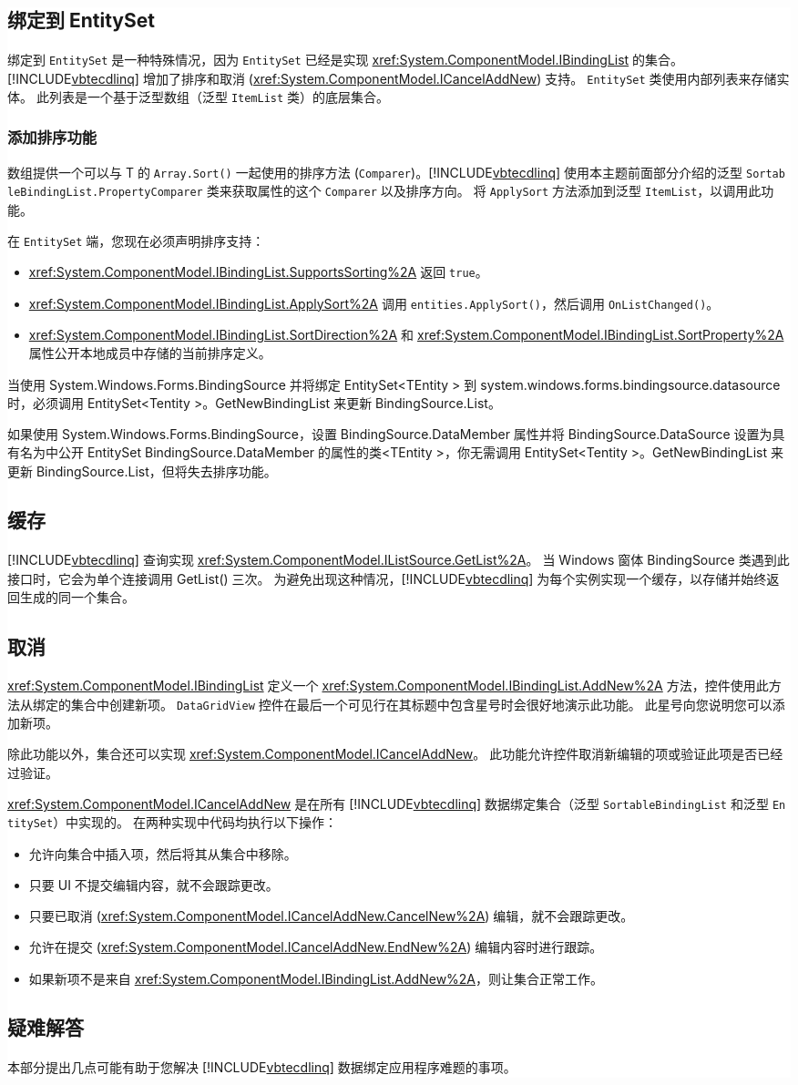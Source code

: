 ## <a name="binding-to-entitysets"></a>绑定到 EntitySet  
 绑定到 `EntitySet` 是一种特殊情况，因为 `EntitySet` 已经是实现 <xref:System.ComponentModel.IBindingList> 的集合。 [!INCLUDE[vbtecdlinq](../../../../../../includes/vbtecdlinq-md.md)] 增加了排序和取消 (<xref:System.ComponentModel.ICancelAddNew>) 支持。 `EntitySet` 类使用内部列表来存储实体。 此列表是一个基于泛型数组（泛型 `ItemList` 类）的底层集合。  
  
### <a name="adding-a-sorting-feature"></a>添加排序功能  
 数组提供一个可以与 T 的 `Array.Sort()` 一起使用的排序方法 (`Comparer`)。[!INCLUDE[vbtecdlinq](../../../../../../includes/vbtecdlinq-md.md)] 使用本主题前面部分介绍的泛型 `SortableBindingList.PropertyComparer` 类来获取属性的这个 `Comparer` 以及排序方向。 将 `ApplySort` 方法添加到泛型 `ItemList`，以调用此功能。  
  
 在 `EntitySet` 端，您现在必须声明排序支持：  
  
-   <xref:System.ComponentModel.IBindingList.SupportsSorting%2A> 返回 `true`。  
  
-   <xref:System.ComponentModel.IBindingList.ApplySort%2A> 调用 `entities.ApplySort()`，然后调用 `OnListChanged()`。  
  
-   <xref:System.ComponentModel.IBindingList.SortDirection%2A> 和 <xref:System.ComponentModel.IBindingList.SortProperty%2A> 属性公开本地成员中存储的当前排序定义。  
  
 当使用 System.Windows.Forms.BindingSource 并将绑定 EntitySet\<TEntity > 到 system.windows.forms.bindingsource.datasource 时，必须调用 EntitySet\<Tentity >。GetNewBindingList 来更新 BindingSource.List。  
  
 如果使用 System.Windows.Forms.BindingSource，设置 BindingSource.DataMember 属性并将 BindingSource.DataSource 设置为具有名为中公开 EntitySet BindingSource.DataMember 的属性的类\<TEntity >，你无需调用 EntitySet\<Tentity >。GetNewBindingList 来更新 BindingSource.List，但将失去排序功能。  
  
## <a name="caching"></a>缓存  
 [!INCLUDE[vbtecdlinq](../../../../../../includes/vbtecdlinq-md.md)] 查询实现 <xref:System.ComponentModel.IListSource.GetList%2A>。 当 Windows 窗体 BindingSource 类遇到此接口时，它会为单个连接调用 GetList() 三次。 为避免出现这种情况，[!INCLUDE[vbtecdlinq](../../../../../../includes/vbtecdlinq-md.md)] 为每个实例实现一个缓存，以存储并始终返回生成的同一个集合。  
  
## <a name="cancellation"></a>取消  
 <xref:System.ComponentModel.IBindingList> 定义一个 <xref:System.ComponentModel.IBindingList.AddNew%2A> 方法，控件使用此方法从绑定的集合中创建新项。 `DataGridView` 控件在最后一个可见行在其标题中包含星号时会很好地演示此功能。 此星号向您说明您可以添加新项。  
  
 除此功能以外，集合还可以实现 <xref:System.ComponentModel.ICancelAddNew>。 此功能允许控件取消新编辑的项或验证此项是否已经过验证。  
  
 <xref:System.ComponentModel.ICancelAddNew> 是在所有 [!INCLUDE[vbtecdlinq](../../../../../../includes/vbtecdlinq-md.md)] 数据绑定集合（泛型 `SortableBindingList` 和泛型 `EntitySet`）中实现的。 在两种实现中代码均执行以下操作：  
  
-   允许向集合中插入项，然后将其从集合中移除。  
  
-   只要 UI 不提交编辑内容，就不会跟踪更改。  
  
-   只要已取消 (<xref:System.ComponentModel.ICancelAddNew.CancelNew%2A>) 编辑，就不会跟踪更改。  
  
-   允许在提交 (<xref:System.ComponentModel.ICancelAddNew.EndNew%2A>) 编辑内容时进行跟踪。  
  
-   如果新项不是来自 <xref:System.ComponentModel.IBindingList.AddNew%2A>，则让集合正常工作。  
  
## <a name="troubleshooting"></a>疑难解答  
 本部分提出几点可能有助于您解决 [!INCLUDE[vbtecdlinq](../../../../../../includes/vbtecdlinq-md.md)] 数据绑定应用程序难题的事项。  
  